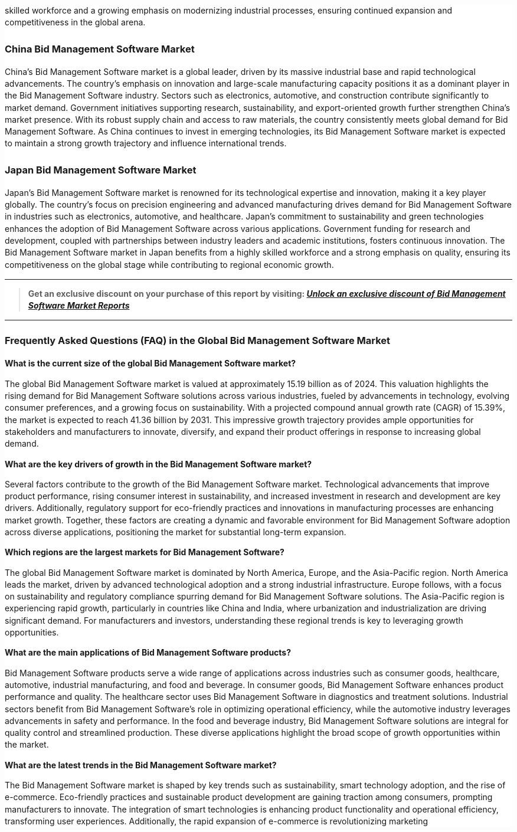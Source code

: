 skilled workforce and a growing emphasis on modernizing industrial processes, ensuring continued expansion and competitiveness in the global arena.</p><h3>China Bid Management Software Market</h3><p>China&rsquo;s Bid Management Software market is a global leader, driven by its massive industrial base and rapid technological advancements. The country&rsquo;s emphasis on innovation and large-scale manufacturing capacity positions it as a dominant player in the Bid Management Software industry. Sectors such as electronics, automotive, and construction contribute significantly to market demand. Government initiatives supporting research, sustainability, and export-oriented growth further strengthen China&rsquo;s market presence. With its robust supply chain and access to raw materials, the country consistently meets global demand for Bid Management Software. As China continues to invest in emerging technologies, its Bid Management Software market is expected to maintain a strong growth trajectory and influence international trends.</p><h3>Japan Bid Management Software Market</h3><p>Japan&rsquo;s Bid Management Software market is renowned for its technological expertise and innovation, making it a key player globally. The country&rsquo;s focus on precision engineering and advanced manufacturing drives demand for Bid Management Software in industries such as electronics, automotive, and healthcare. Japan&rsquo;s commitment to sustainability and green technologies enhances the adoption of Bid Management Software across various applications. Government funding for research and development, coupled with partnerships between industry leaders and academic institutions, fosters continuous innovation. The Bid Management Software market in Japan benefits from a highly skilled workforce and a strong emphasis on quality, ensuring its competitiveness on the global stage while contributing to regional economic growth.</p><hr /><blockquote><p><strong>Get an exclusive discount on your purchase of this report by visiting: <em><a href="://marketresearchpulse.com/ask-for-discount/3146?utm_source=Github&amp;utm_medium=0116">Unlock an exclusive discount of Bid Management Software Market Reports</a></em>&nbsp;</strong></p></blockquote><hr /><h3>Frequently Asked Questions (FAQ) in the Global Bid Management Software Market</h3><p><strong>What is the current size of the global Bid Management Software market?</strong></p><p>The global Bid Management Software market is valued at approximately 15.19 billion as of 2024. This valuation highlights the rising demand for Bid Management Software solutions across various industries, fueled by advancements in technology, evolving consumer preferences, and a growing focus on sustainability. With a projected compound annual growth rate (CAGR) of 15.39%, the market is expected to reach 41.36 billion by 2031. This impressive growth trajectory provides ample opportunities for stakeholders and manufacturers to innovate, diversify, and expand their product offerings in response to increasing global demand.</p><p><strong>What are the key drivers of growth in the Bid Management Software market?</strong></p><p>Several factors contribute to the growth of the Bid Management Software market. Technological advancements that improve product performance, rising consumer interest in sustainability, and increased investment in research and development are key drivers. Additionally, regulatory support for eco-friendly practices and innovations in manufacturing processes are enhancing market growth. Together, these factors are creating a dynamic and favorable environment for Bid Management Software adoption across diverse applications, positioning the market for substantial long-term expansion.</p><p><strong>Which regions are the largest markets for Bid Management Software?</strong></p><p>The global Bid Management Software market is dominated by North America, Europe, and the Asia-Pacific region. North America leads the market, driven by advanced technological adoption and a strong industrial infrastructure. Europe follows, with a focus on sustainability and regulatory compliance spurring demand for Bid Management Software solutions. The Asia-Pacific region is experiencing rapid growth, particularly in countries like China and India, where urbanization and industrialization are driving significant demand. For manufacturers and investors, understanding these regional trends is key to leveraging growth opportunities.</p><p><strong>What are the main applications of Bid Management Software products?</strong></p><p>Bid Management Software products serve a wide range of applications across industries such as consumer goods, healthcare, automotive, industrial manufacturing, and food and beverage. In consumer goods, Bid Management Software enhances product performance and quality. The healthcare sector uses Bid Management Software in diagnostics and treatment solutions. Industrial sectors benefit from Bid Management Software&rsquo;s role in optimizing operational efficiency, while the automotive industry leverages advancements in safety and performance. In the food and beverage industry, Bid Management Software solutions are integral for quality control and streamlined production. These diverse applications highlight the broad scope of growth opportunities within the market.</p><p><strong>What are the latest trends in the Bid Management Software market?</strong></p><p>The Bid Management Software market is shaped by key trends such as sustainability, smart technology adoption, and the rise of e-commerce. Eco-friendly practices and sustainable product development are gaining traction among consumers, prompting manufacturers to innovate. The integration of smart technologies is enhancing product functionality and operational efficiency, transforming user experiences. Additionally, the rapid expansion of e-commerce is revolutionizing marketing